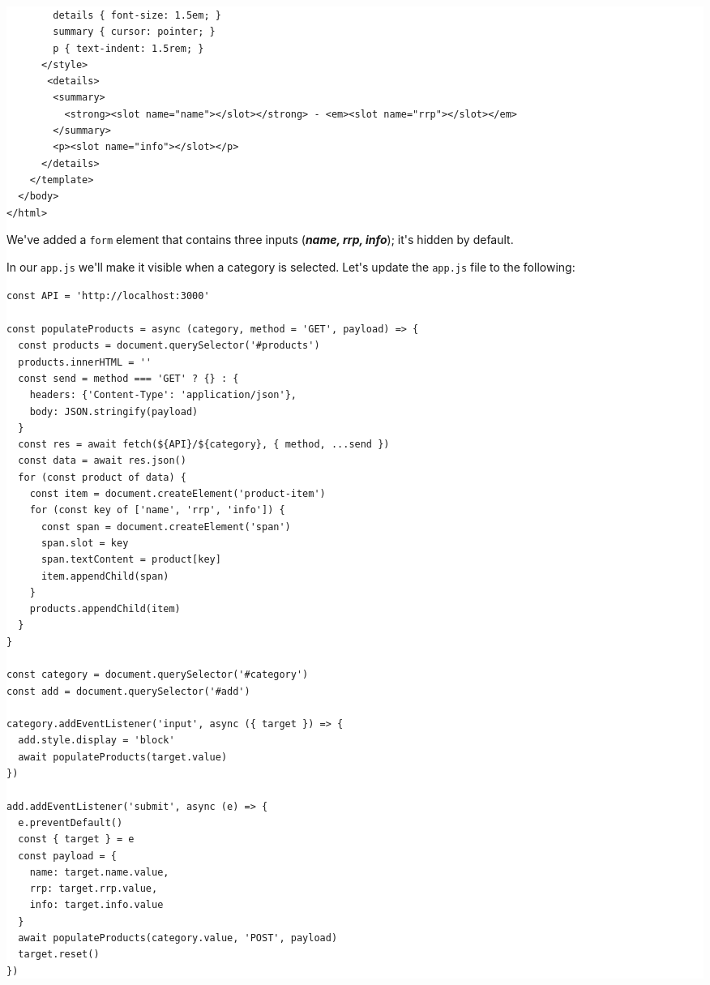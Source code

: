 ```
        details { font-size: 1.5em; }
        summary { cursor: pointer; }
        p { text-indent: 1.5rem; }
      </style>
       <details>
        <summary>
          <strong><slot name="name"></slot></strong> - <em><slot name="rrp"></slot></em>
        </summary>
        <p><slot name="info"></slot></p>
      </details>
    </template>
  </body>
</html>
```
We've added a `form` element that contains three inputs (***name, rrp, info***); it's hidden by default.

In our `app.js` we'll make it visible when a category is selected. Let's update the `app.js` file to the following:

```
const API = 'http://localhost:3000'

const populateProducts = async (category, method = 'GET', payload) => {
  const products = document.querySelector('#products')
  products.innerHTML = ''
  const send = method === 'GET' ? {} : {
    headers: {'Content-Type': 'application/json'},
    body: JSON.stringify(payload)
  }
  const res = await fetch(${API}/${category}, { method, ...send })
  const data = await res.json()
  for (const product of data) {
    const item = document.createElement('product-item')
    for (const key of ['name', 'rrp', 'info']) {
      const span = document.createElement('span')
      span.slot = key
      span.textContent = product[key]
      item.appendChild(span)
    }
    products.appendChild(item)
  }
}

const category = document.querySelector('#category')
const add = document.querySelector('#add')

category.addEventListener('input', async ({ target }) => {
  add.style.display = 'block'
  await populateProducts(target.value)
})

add.addEventListener('submit', async (e) => {
  e.preventDefault()
  const { target } = e
  const payload = {
    name: target.name.value,
    rrp: target.rrp.value,
    info: target.info.value
  }
  await populateProducts(category.value, 'POST', payload)
  target.reset()
})

```